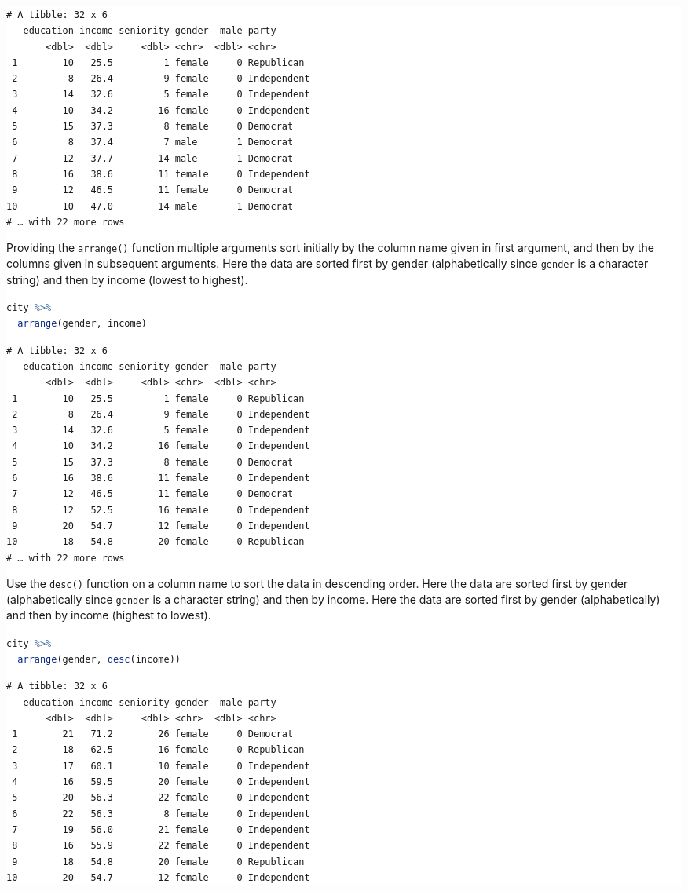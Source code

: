 ```
# A tibble: 32 x 6
   education income seniority gender  male party      
       <dbl>  <dbl>     <dbl> <chr>  <dbl> <chr>      
 1        10   25.5         1 female     0 Republican 
 2         8   26.4         9 female     0 Independent
 3        14   32.6         5 female     0 Independent
 4        10   34.2        16 female     0 Independent
 5        15   37.3         8 female     0 Democrat   
 6         8   37.4         7 male       1 Democrat   
 7        12   37.7        14 male       1 Democrat   
 8        16   38.6        11 female     0 Independent
 9        12   46.5        11 female     0 Democrat   
10        10   47.0        14 male       1 Democrat   
# … with 22 more rows
```

Providing the `arrange()` function multiple arguments sort initially by the column name given in first argument, and then by the columns given in subsequent arguments. Here the data are sorted first by gender (alphabetically since `gender` is a character string) and then by income (lowest to highest).


```r
city %>% 
  arrange(gender, income)
```

```
# A tibble: 32 x 6
   education income seniority gender  male party      
       <dbl>  <dbl>     <dbl> <chr>  <dbl> <chr>      
 1        10   25.5         1 female     0 Republican 
 2         8   26.4         9 female     0 Independent
 3        14   32.6         5 female     0 Independent
 4        10   34.2        16 female     0 Independent
 5        15   37.3         8 female     0 Democrat   
 6        16   38.6        11 female     0 Independent
 7        12   46.5        11 female     0 Democrat   
 8        12   52.5        16 female     0 Independent
 9        20   54.7        12 female     0 Independent
10        18   54.8        20 female     0 Republican 
# … with 22 more rows
```

Use the `desc()` function on a column name to sort the data in descending order. Here the data are sorted first by gender (alphabetically since `gender` is a character string) and then by income. Here the data are sorted first by gender (alphabetically) and then by income (highest to lowest).


```r
city %>% 
  arrange(gender, desc(income))
```

```
# A tibble: 32 x 6
   education income seniority gender  male party      
       <dbl>  <dbl>     <dbl> <chr>  <dbl> <chr>      
 1        21   71.2        26 female     0 Democrat   
 2        18   62.5        16 female     0 Republican 
 3        17   60.1        10 female     0 Independent
 4        16   59.5        20 female     0 Independent
 5        20   56.3        22 female     0 Independent
 6        22   56.3         8 female     0 Independent
 7        19   56.0        21 female     0 Independent
 8        16   55.9        22 female     0 Independent
 9        18   54.8        20 female     0 Republican 
10        20   54.7        12 female     0 Independent
```